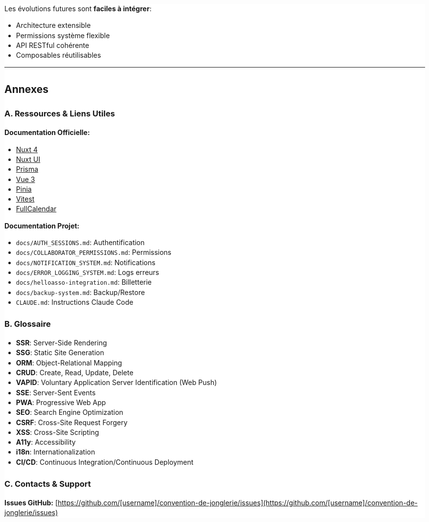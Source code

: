 Les évolutions futures sont **faciles à intégrer**:

- Architecture extensible
- Permissions système flexible
- API RESTful cohérente
- Composables réutilisables

---

## Annexes

### A. Ressources & Liens Utiles

**Documentation Officielle:**

- [Nuxt 4](https://nuxt.com/docs/4.x)
- [Nuxt UI](https://ui.nuxt.com)
- [Prisma](https://www.prisma.io/docs)
- [Vue 3](https://vuejs.org)
- [Pinia](https://pinia.vuejs.org)
- [Vitest](https://vitest.dev)
- [FullCalendar](https://fullcalendar.io)

**Documentation Projet:**

- `docs/AUTH_SESSIONS.md`: Authentification
- `docs/COLLABORATOR_PERMISSIONS.md`: Permissions
- `docs/NOTIFICATION_SYSTEM.md`: Notifications
- `docs/ERROR_LOGGING_SYSTEM.md`: Logs erreurs
- `docs/helloasso-integration.md`: Billetterie
- `docs/backup-system.md`: Backup/Restore
- `CLAUDE.md`: Instructions Claude Code

### B. Glossaire

- **SSR**: Server-Side Rendering
- **SSG**: Static Site Generation
- **ORM**: Object-Relational Mapping
- **CRUD**: Create, Read, Update, Delete
- **VAPID**: Voluntary Application Server Identification (Web Push)
- **SSE**: Server-Sent Events
- **PWA**: Progressive Web App
- **SEO**: Search Engine Optimization
- **CSRF**: Cross-Site Request Forgery
- **XSS**: Cross-Site Scripting
- **A11y**: Accessibility
- **i18n**: Internationalization
- **CI/CD**: Continuous Integration/Continuous Deployment

### C. Contacts & Support

**Issues GitHub:**
[https://github.com/[username]/convention-de-jonglerie/issues](https://github.com/[username]/convention-de-jonglerie/issues)

